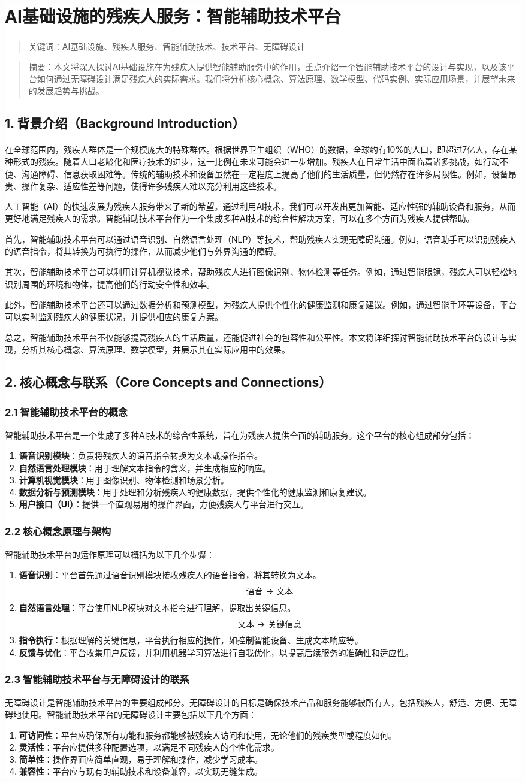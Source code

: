                  

# AI基础设施的残疾人服务：智能辅助技术平台

> 关键词：AI基础设施、残疾人服务、智能辅助技术、技术平台、无障碍设计

> 摘要：本文将深入探讨AI基础设施在为残疾人提供智能辅助服务中的作用，重点介绍一个智能辅助技术平台的设计与实现，以及该平台如何通过无障碍设计满足残疾人的实际需求。我们将分析核心概念、算法原理、数学模型、代码实例、实际应用场景，并展望未来的发展趋势与挑战。

## 1. 背景介绍（Background Introduction）

在全球范围内，残疾人群体是一个规模庞大的特殊群体。根据世界卫生组织（WHO）的数据，全球约有10%的人口，即超过7亿人，存在某种形式的残疾。随着人口老龄化和医疗技术的进步，这一比例在未来可能会进一步增加。残疾人在日常生活中面临着诸多挑战，如行动不便、沟通障碍、信息获取困难等。传统的辅助技术和设备虽然在一定程度上提高了他们的生活质量，但仍然存在许多局限性。例如，设备昂贵、操作复杂、适应性差等问题，使得许多残疾人难以充分利用这些技术。

人工智能（AI）的快速发展为残疾人服务带来了新的希望。通过利用AI技术，我们可以开发出更加智能、适应性强的辅助设备和服务，从而更好地满足残疾人的需求。智能辅助技术平台作为一个集成多种AI技术的综合性解决方案，可以在多个方面为残疾人提供帮助。

首先，智能辅助技术平台可以通过语音识别、自然语言处理（NLP）等技术，帮助残疾人实现无障碍沟通。例如，语音助手可以识别残疾人的语音指令，将其转换为可执行的操作，从而减少他们与外界沟通的障碍。

其次，智能辅助技术平台可以利用计算机视觉技术，帮助残疾人进行图像识别、物体检测等任务。例如，通过智能眼镜，残疾人可以轻松地识别周围的环境和物体，提高他们的行动安全性和效率。

此外，智能辅助技术平台还可以通过数据分析和预测模型，为残疾人提供个性化的健康监测和康复建议。例如，通过智能手环等设备，平台可以实时监测残疾人的健康状况，并提供相应的康复方案。

总之，智能辅助技术平台不仅能够提高残疾人的生活质量，还能促进社会的包容性和公平性。本文将详细探讨智能辅助技术平台的设计与实现，分析其核心概念、算法原理、数学模型，并展示其在实际应用中的效果。

## 2. 核心概念与联系（Core Concepts and Connections）

### 2.1 智能辅助技术平台的概念

智能辅助技术平台是一个集成了多种AI技术的综合性系统，旨在为残疾人提供全面的辅助服务。这个平台的核心组成部分包括：

1. **语音识别模块**：负责将残疾人的语音指令转换为文本或操作指令。
2. **自然语言处理模块**：用于理解文本指令的含义，并生成相应的响应。
3. **计算机视觉模块**：用于图像识别、物体检测和场景分析。
4. **数据分析与预测模块**：用于处理和分析残疾人的健康数据，提供个性化的健康监测和康复建议。
5. **用户接口（UI）**：提供一个直观易用的操作界面，方便残疾人与平台进行交互。

### 2.2 核心概念原理与架构

智能辅助技术平台的运作原理可以概括为以下几个步骤：

1. **语音识别**：平台首先通过语音识别模块接收残疾人的语音指令，将其转换为文本。
   $$\text{语音} \rightarrow \text{文本}$$
2. **自然语言处理**：平台使用NLP模块对文本指令进行理解，提取出关键信息。
   $$\text{文本} \rightarrow \text{关键信息}$$
3. **指令执行**：根据理解的关键信息，平台执行相应的操作，如控制智能设备、生成文本响应等。
4. **反馈与优化**：平台收集用户反馈，并利用机器学习算法进行自我优化，以提高后续服务的准确性和适应性。

### 2.3 智能辅助技术平台与无障碍设计的联系

无障碍设计是智能辅助技术平台的重要组成部分。无障碍设计的目标是确保技术产品和服务能够被所有人，包括残疾人，舒适、方便、无障碍地使用。智能辅助技术平台的无障碍设计主要包括以下几个方面：

1. **可访问性**：平台应确保所有功能和服务都能够被残疾人访问和使用，无论他们的残疾类型或程度如何。
2. **灵活性**：平台应提供多种配置选项，以满足不同残疾人的个性化需求。
3. **简单性**：操作界面应简单直观，易于理解和操作，减少学习成本。
4. **兼容性**：平台应与现有的辅助技术和设备兼容，以实现无缝集成。
